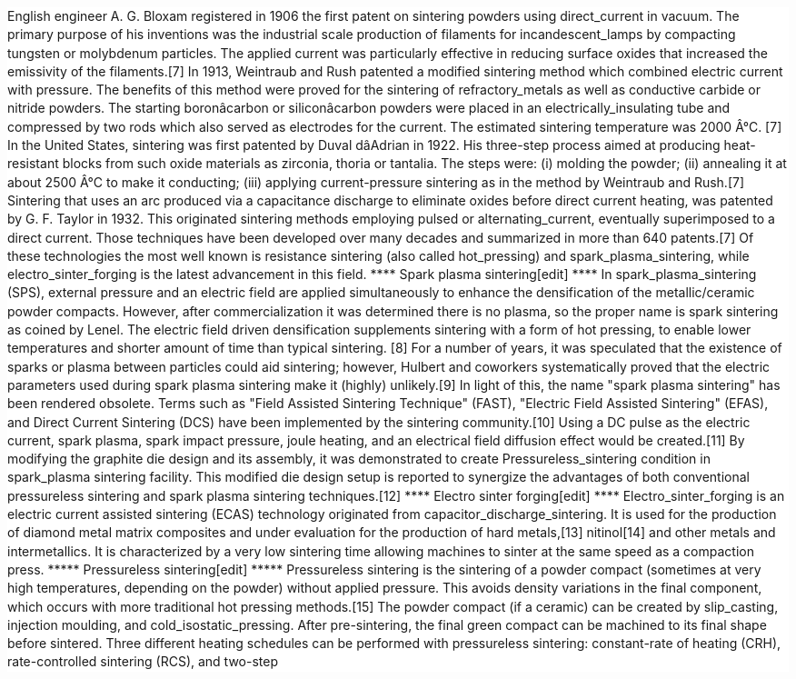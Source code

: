 English engineer A. G. Bloxam registered in 1906 the first patent on sintering
powders using direct_current in vacuum. The primary purpose of his inventions
was the industrial scale production of filaments for incandescent_lamps by
compacting tungsten or molybdenum particles. The applied current was
particularly effective in reducing surface oxides that increased the emissivity
of the filaments.[7]
In 1913, Weintraub and Rush patented a modified sintering method which combined
electric current with pressure. The benefits of this method were proved for the
sintering of refractory_metals as well as conductive carbide or nitride
powders. The starting boronâcarbon or siliconâcarbon powders were placed in
an electrically_insulating tube and compressed by two rods which also served as
electrodes for the current. The estimated sintering temperature was 2000 Â°C.
[7]
In the United States, sintering was first patented by Duval dâAdrian in 1922.
His three-step process aimed at producing heat-resistant blocks from such oxide
materials as zirconia, thoria or tantalia. The steps were: (i) molding the
powder; (ii) annealing it at about 2500 Â°C to make it conducting; (iii)
applying current-pressure sintering as in the method by Weintraub and Rush.[7]
Sintering that uses an arc produced via a capacitance discharge to eliminate
oxides before direct current heating, was patented by G. F. Taylor in 1932.
This originated sintering methods employing pulsed or alternating_current,
eventually superimposed to a direct current. Those techniques have been
developed over many decades and summarized in more than 640 patents.[7]
Of these technologies the most well known is resistance sintering (also called
hot_pressing) and spark_plasma_sintering, while electro_sinter_forging is the
latest advancement in this field.
**** Spark plasma sintering[edit] ****
In spark_plasma_sintering (SPS), external pressure and an electric field are
applied simultaneously to enhance the densification of the metallic/ceramic
powder compacts. However, after commercialization it was determined there is no
plasma, so the proper name is spark sintering as coined by Lenel. The electric
field driven densification supplements sintering with a form of hot pressing,
to enable lower temperatures and shorter amount of time than typical sintering.
[8] For a number of years, it was speculated that the existence of sparks or
plasma between particles could aid sintering; however, Hulbert and coworkers
systematically proved that the electric parameters used during spark plasma
sintering make it (highly) unlikely.[9] In light of this, the name "spark
plasma sintering" has been rendered obsolete. Terms such as "Field Assisted
Sintering Technique" (FAST), "Electric Field Assisted Sintering" (EFAS), and
Direct Current Sintering (DCS) have been implemented by the sintering
community.[10] Using a DC pulse as the electric current, spark plasma, spark
impact pressure, joule heating, and an electrical field diffusion effect would
be created.[11] By modifying the graphite die design and its assembly, it was
demonstrated to create Pressureless_sintering condition in spark_plasma
sintering facility. This modified die design setup is reported to synergize the
advantages of both conventional pressureless sintering and spark plasma
sintering techniques.[12]
**** Electro sinter forging[edit] ****
Electro_sinter_forging is an electric current assisted sintering (ECAS)
technology originated from capacitor_discharge_sintering. It is used for the
production of diamond metal matrix composites and under evaluation for the
production of hard metals,[13] nitinol[14] and other metals and intermetallics.
It is characterized by a very low sintering time allowing machines to sinter at
the same speed as a compaction press.
***** Pressureless sintering[edit] *****
Pressureless sintering is the sintering of a powder compact (sometimes at very
high temperatures, depending on the powder) without applied pressure. This
avoids density variations in the final component, which occurs with more
traditional hot pressing methods.[15]
The powder compact (if a ceramic) can be created by slip_casting, injection
moulding, and cold_isostatic_pressing. After pre-sintering, the final green
compact can be machined to its final shape before sintered.
Three different heating schedules can be performed with pressureless sintering:
constant-rate of heating (CRH), rate-controlled sintering (RCS), and two-step